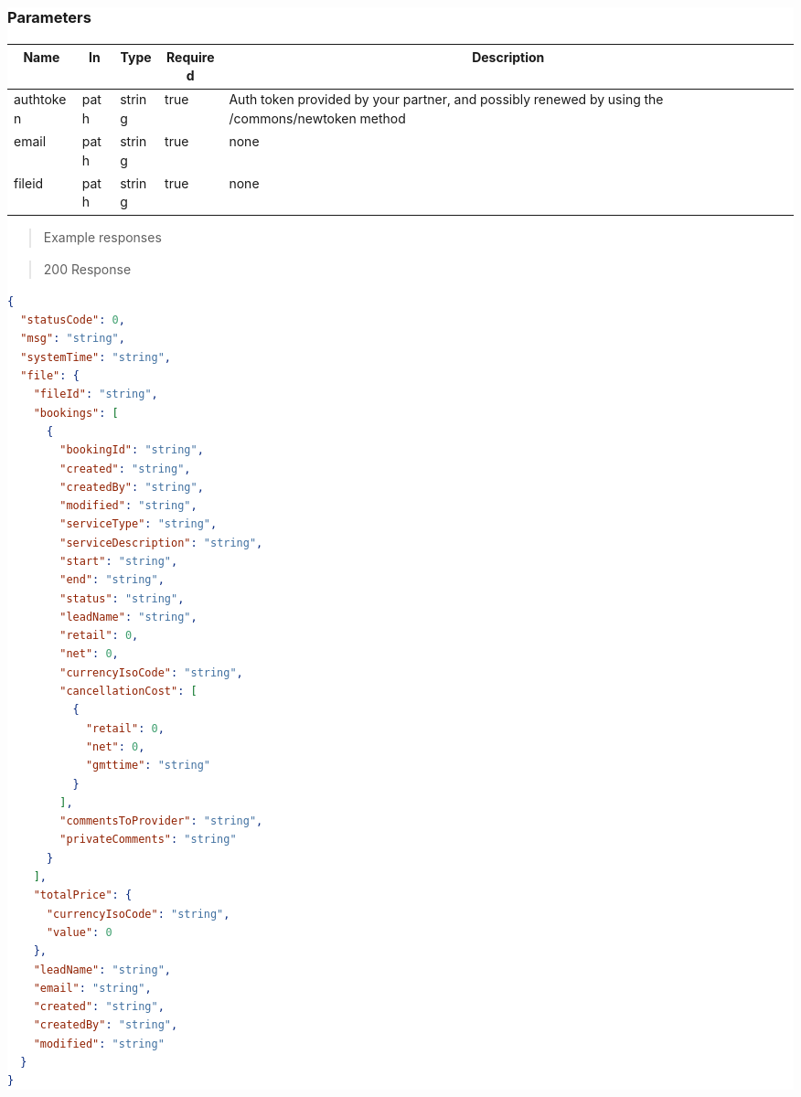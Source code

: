 <h3 id="getfileforweb-parameters">Parameters</h3>

|Name|In|Type|Required|Description|
|---|---|---|---|---|
|authtoken|path|string|true|Auth token provided by your partner, and possibly renewed by using the /commons/newtoken method|
|email|path|string|true|none|
|fileid|path|string|true|none|

> Example responses

> 200 Response

```json
{
  "statusCode": 0,
  "msg": "string",
  "systemTime": "string",
  "file": {
    "fileId": "string",
    "bookings": [
      {
        "bookingId": "string",
        "created": "string",
        "createdBy": "string",
        "modified": "string",
        "serviceType": "string",
        "serviceDescription": "string",
        "start": "string",
        "end": "string",
        "status": "string",
        "leadName": "string",
        "retail": 0,
        "net": 0,
        "currencyIsoCode": "string",
        "cancellationCost": [
          {
            "retail": 0,
            "net": 0,
            "gmttime": "string"
          }
        ],
        "commentsToProvider": "string",
        "privateComments": "string"
      }
    ],
    "totalPrice": {
      "currencyIsoCode": "string",
      "value": 0
    },
    "leadName": "string",
    "email": "string",
    "created": "string",
    "createdBy": "string",
    "modified": "string"
  }
}
```

